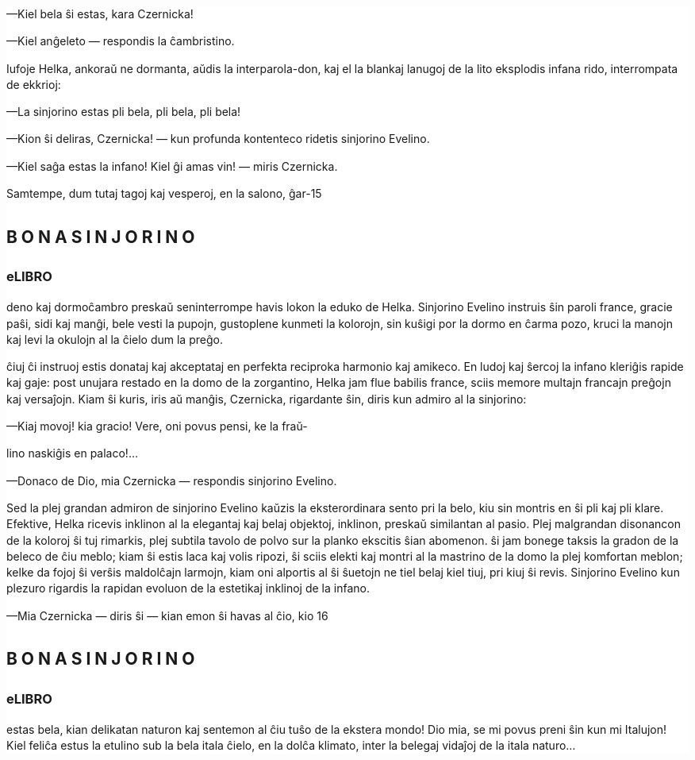 —Kiel bela ŝi estas, kara Czernicka\! 

—Kiel anĝeleto — respondis la ĉambristino. 

Iufoje Helka, ankoraŭ ne dormanta, aŭdis la interparola-don, kaj el la blankaj lanugoj de la lito eksplodis infana rido, interrompata de ekkrioj:

—La sinjorino estas pli bela, pli bela, pli bela\! 

—Kion ŝi deliras, Czernicka\! — kun profunda kontenteco ridetis sinjorino Evelino. 

—Kiel saĝa estas la infano\! Kiel ĝi amas vin\! — miris Czernicka. 

Samtempe, dum tutaj tagoj kaj vesperoj, en la salono, ĝar-15



## B O N A S I N J O R I N O

### eLIBRO

deno kaj dormoĉambro preskaŭ seninterrompe havis lokon la eduko de Helka. Sinjorino Evelino instruis ŝin paroli france, gracie paŝi, sidi kaj manĝi, bele vesti la pupojn, gustoplene kunmeti la kolorojn, sin kuŝigi por la dormo en ĉarma pozo, kruci la manojn kaj levi la okulojn al la ĉielo dum la preĝo. 

ĉiuj ĉi instruoj estis donataj kaj akceptataj en perfekta reciproka harmonio kaj amikeco. En ludoj kaj ŝercoj la infano kleriĝis rapide kaj gaje: post unujara restado en la domo de la zorgantino, Helka jam flue babilis france, sciis memore multajn francajn preĝojn kaj versaĵojn. Kiam ŝi kuris, iris aŭ manĝis, Czernicka, rigardante ŝin, diris kun admiro al la sinjorino:

—Kiaj movoj\! kia gracio\! Vere, oni povus pensi, ke la fraŭ-

lino naskiĝis en palaco\!…

—Donaco de Dio, mia Czernicka — respondis sinjorino Evelino. 

Sed la plej grandan admiron de sinjorino Evelino kaŭzis la eksterordinara sento pri la belo, kiu sin montris en ŝi pli kaj pli klare. Efektive, Helka ricevis inklinon al la elegantaj kaj belaj objektoj, inklinon, preskaŭ similantan al pasio. Plej malgrandan disonancon de la koloroj ŝi tuj rimarkis, plej subtila tavolo de polvo sur la planko ekscitis ŝian abomenon. ŝi jam bonege taksis la gradon de la beleco de ĉiu meblo; kiam ŝi estis laca kaj volis ripozi, ŝi sciis elekti kaj montri al la mastrino de la domo la plej komfortan meblon; kelke da fojoj ŝi verŝis maldolĉajn larmojn, kiam oni alportis al ŝi ŝuetojn ne tiel belaj kiel tiuj, pri kiuj ŝi revis. Sinjorino Evelino kun plezuro rigardis la rapidan evoluon de la estetikaj inklinoj de la infano. 

—Mia Czernicka — diris ŝi — kian emon ŝi havas al ĉio, kio 16



## B O N A S I N J O R I N O

### eLIBRO

estas bela, kian delikatan naturon kaj sentemon al ĉiu tuŝo de la ekstera mondo\! Dio mia, se mi povus preni ŝin kun mi Italujon\! Kiel feliĉa estus la etulino sub la bela itala ĉielo, en la dolĉa klimato, inter la belegaj vidaĵoj de la itala naturo…
